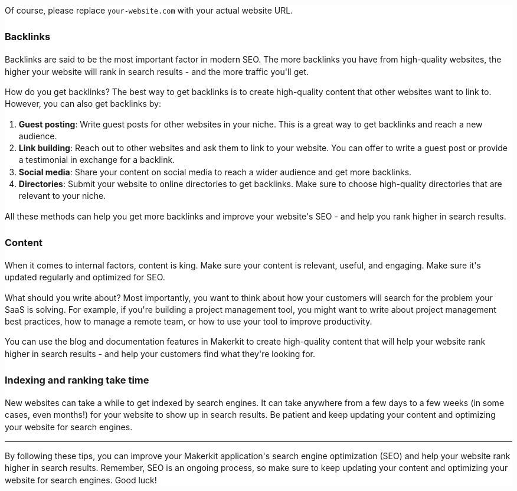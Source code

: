 Of course, please replace `your-website.com` with your actual website URL.

### Backlinks

Backlinks are said to be the most important factor in modern SEO. The more backlinks you have from high-quality websites, the higher your website will rank in search results - and the more traffic you'll get.

How do you get backlinks? The best way to get backlinks is to create high-quality content that other websites want to link to. However, you can also get backlinks by:

1. **Guest posting**: Write guest posts for other websites in your niche. This is a great way to get backlinks and reach a new audience.
2. **Link building**: Reach out to other websites and ask them to link to your website. You can offer to write a guest post or provide a testimonial in exchange for a backlink.
3. **Social media**: Share your content on social media to reach a wider audience and get more backlinks.
4. **Directories**: Submit your website to online directories to get backlinks. Make sure to choose high-quality directories that are relevant to your niche.

All these methods can help you get more backlinks and improve your website's SEO - and help you rank higher in search results.

### Content

When it comes to internal factors, content is king. Make sure your content is relevant, useful, and engaging. Make sure it's updated regularly and optimized for SEO.

What should you write about? Most importantly, you want to think about how your customers will search for the problem your SaaS is solving. For example, if you're building a project management tool, you might want to write about project management best practices, how to manage a remote team, or how to use your tool to improve productivity.

You can use the blog and documentation features in Makerkit to create high-quality content that will help your website rank higher in search results - and help your customers find what they're looking for.

### Indexing and ranking take time

New websites can take a while to get indexed by search engines. It can take anywhere from a few days to a few weeks (in some cases, even months!) for your website to show up in search results. Be patient and keep updating your content and optimizing your website for search engines.

---


By following these tips, you can improve your Makerkit application's search engine optimization (SEO) and help your website rank higher in search results. Remember, SEO is an ongoing process, so make sure to keep updating your content and optimizing your website for search engines. Good luck!


